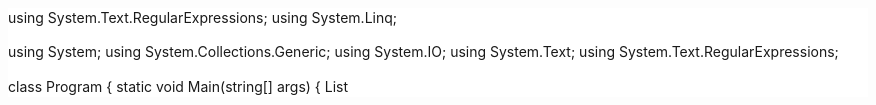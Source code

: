 using System.Text.RegularExpressions;
using System.Linq;

using System;
using System.Collections.Generic;
using System.IO;
using System.Text;
using System.Text.RegularExpressions;

class Program
{
    static void Main(string[] args)
    {
        List<object> myList = new List<object>();

    int i = 1;
    using (StreamReader reader = new StreamReader("file.dat"))
    {
        string line;
        var locations = new Dictionary<string, int[]>() {
            {"210", new [] {405, 4, 128, 12, 141, 12, 247, 15, 121, 3}}, 
            {"310", new [] {321, 4, 112, 12, 125, 12, 230, 15, 105, 3}}, 
            {"410", new [] {477, 4, 112, 12, 125, 12, 360, 15, 105, 3}} 
        };

        while ((line = reader.ReadLine()) != null)
        {

            var lineStart = line.Substring(0, 3);

            if (lineStart == "210" || lineStart == "310" || lineStart == "410")
            {
                var currentLocations = locations[lineStart];
                var letters = line.Substring(currentLocations[0], currentLocations[1]);

                var tvolume =
                    int.Parse(line.Substring(currentLocations[2], currentLocations[3])) +
                    int.Parse(line.Substring(currentLocations[4], currentLocations[5]));

                var tprice = long.Parse(line.Substring(currentLocations[6], currentLocations[7]));
                var mvolume = tprice * tvolume * 0.01 * 0.0000001;
                var currency = line.Substring(currentLocations[8], currentLocations[9]);

                myList.Add(i);
                myList.Add(lineStart);
                myList.Add(letters);
                myList.Add(tvolume);
                myList.Add(tprice);
                myList.Add(mvolume);
                myList.Add(currency);

                // double total = myList.

                Console.WriteLine(i);
                Console.WriteLine(lineStart);
                Console.WriteLine(letters);
                Console.WriteLine(tvolume * 0.01);
                Console.WriteLine(tprice * 0.0000001);
                Console.WriteLine("{0:N}", mvolume);
                Console.WriteLine(currency + "\n");
                i = i + 1;
            }
